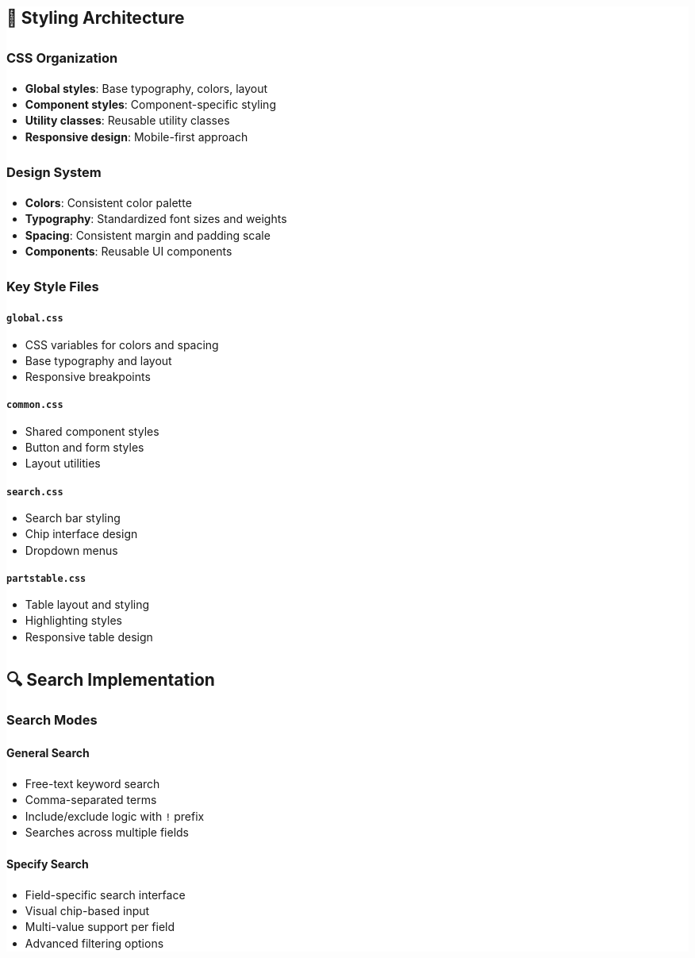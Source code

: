 ## 🎨 Styling Architecture

### CSS Organization
- **Global styles**: Base typography, colors, layout
- **Component styles**: Component-specific styling
- **Utility classes**: Reusable utility classes
- **Responsive design**: Mobile-first approach

### Design System
- **Colors**: Consistent color palette
- **Typography**: Standardized font sizes and weights
- **Spacing**: Consistent margin and padding scale
- **Components**: Reusable UI components

### Key Style Files

**`global.css`**
- CSS variables for colors and spacing
- Base typography and layout
- Responsive breakpoints

**`common.css`**
- Shared component styles
- Button and form styles
- Layout utilities

**`search.css`**
- Search bar styling
- Chip interface design
- Dropdown menus

**`partstable.css`**
- Table layout and styling
- Highlighting styles
- Responsive table design

## 🔍 Search Implementation

### Search Modes

#### General Search
- Free-text keyword search
- Comma-separated terms
- Include/exclude logic with `!` prefix
- Searches across multiple fields

#### Specify Search
- Field-specific search interface
- Visual chip-based input
- Multi-value support per field
- Advanced filtering options
